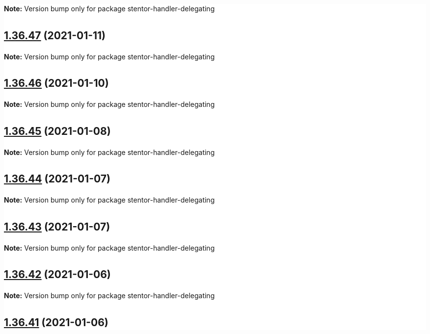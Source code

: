 **Note:** Version bump only for package stentor-handler-delegating





## [1.36.47](https://github.com/stentorium/stentor/compare/v1.36.46...v1.36.47) (2021-01-11)

**Note:** Version bump only for package stentor-handler-delegating





## [1.36.46](https://github.com/stentorium/stentor/compare/v1.36.45...v1.36.46) (2021-01-10)

**Note:** Version bump only for package stentor-handler-delegating





## [1.36.45](https://github.com/stentorium/stentor/compare/v1.36.44...v1.36.45) (2021-01-08)

**Note:** Version bump only for package stentor-handler-delegating





## [1.36.44](https://github.com/stentorium/stentor/compare/v1.36.43...v1.36.44) (2021-01-07)

**Note:** Version bump only for package stentor-handler-delegating





## [1.36.43](https://github.com/stentorium/stentor/compare/v1.36.42...v1.36.43) (2021-01-07)

**Note:** Version bump only for package stentor-handler-delegating





## [1.36.42](https://github.com/stentorium/stentor/compare/v1.36.41...v1.36.42) (2021-01-06)

**Note:** Version bump only for package stentor-handler-delegating





## [1.36.41](https://github.com/stentorium/stentor/compare/v1.36.40...v1.36.41) (2021-01-06)
